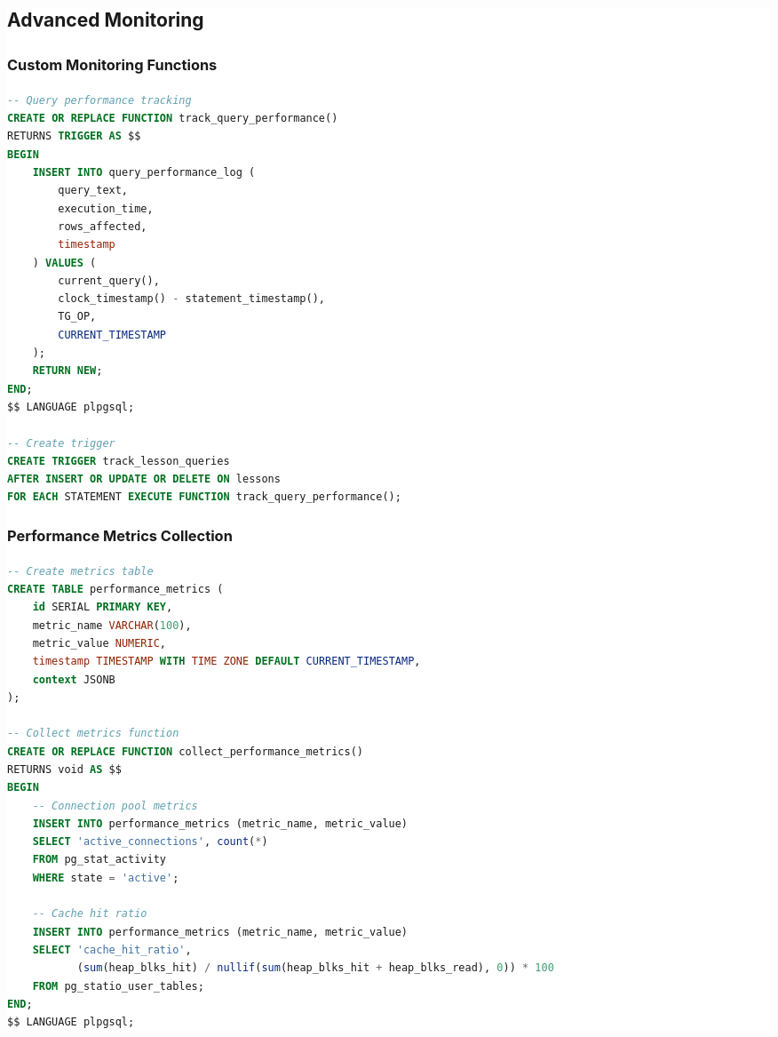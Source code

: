 ```sql
```

## Advanced Monitoring

### Custom Monitoring Functions
```sql
-- Query performance tracking
CREATE OR REPLACE FUNCTION track_query_performance()
RETURNS TRIGGER AS $$
BEGIN
    INSERT INTO query_performance_log (
        query_text,
        execution_time,
        rows_affected,
        timestamp
    ) VALUES (
        current_query(),
        clock_timestamp() - statement_timestamp(),
        TG_OP,
        CURRENT_TIMESTAMP
    );
    RETURN NEW;
END;
$$ LANGUAGE plpgsql;

-- Create trigger
CREATE TRIGGER track_lesson_queries
AFTER INSERT OR UPDATE OR DELETE ON lessons
FOR EACH STATEMENT EXECUTE FUNCTION track_query_performance();
```

### Performance Metrics Collection
```sql
-- Create metrics table
CREATE TABLE performance_metrics (
    id SERIAL PRIMARY KEY,
    metric_name VARCHAR(100),
    metric_value NUMERIC,
    timestamp TIMESTAMP WITH TIME ZONE DEFAULT CURRENT_TIMESTAMP,
    context JSONB
);

-- Collect metrics function
CREATE OR REPLACE FUNCTION collect_performance_metrics()
RETURNS void AS $$
BEGIN
    -- Connection pool metrics
    INSERT INTO performance_metrics (metric_name, metric_value)
    SELECT 'active_connections', count(*)
    FROM pg_stat_activity
    WHERE state = 'active';

    -- Cache hit ratio
    INSERT INTO performance_metrics (metric_name, metric_value)
    SELECT 'cache_hit_ratio',
           (sum(heap_blks_hit) / nullif(sum(heap_blks_hit + heap_blks_read), 0)) * 100
    FROM pg_statio_user_tables;
END;
$$ LANGUAGE plpgsql;
```

